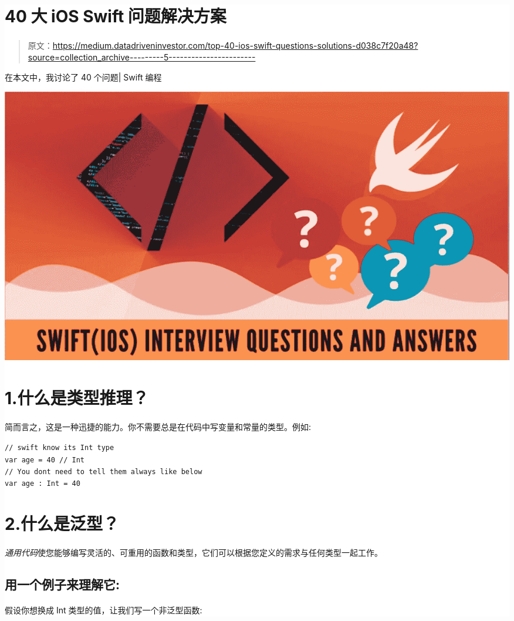 # 40 大 iOS Swift 问题解决方案

> 原文：<https://medium.datadriveninvestor.com/top-40-ios-swift-questions-solutions-d038c7f20a48?source=collection_archive---------5----------------------->

在本文中，我讨论了 40 个问题| Swift 编程

![](img/b407f60d215719eb6b35ce7ac2add8c0.png)

# 1.什么是类型推理？

简而言之，这是一种迅捷的能力。你不需要总是在代码中写变量和常量的类型。例如:

```
// swift know its Int type
var age = 40 // Int 
// You dont need to tell them always like below
var age : Int = 40
```

# 2.什么是泛型？

*通用代码*使您能够编写灵活的、可重用的函数和类型，它们可以根据您定义的需求与任何类型一起工作。

## 用一个例子来理解它:

假设你想换成 Int 类型的值，让我们写一个非泛型函数:
